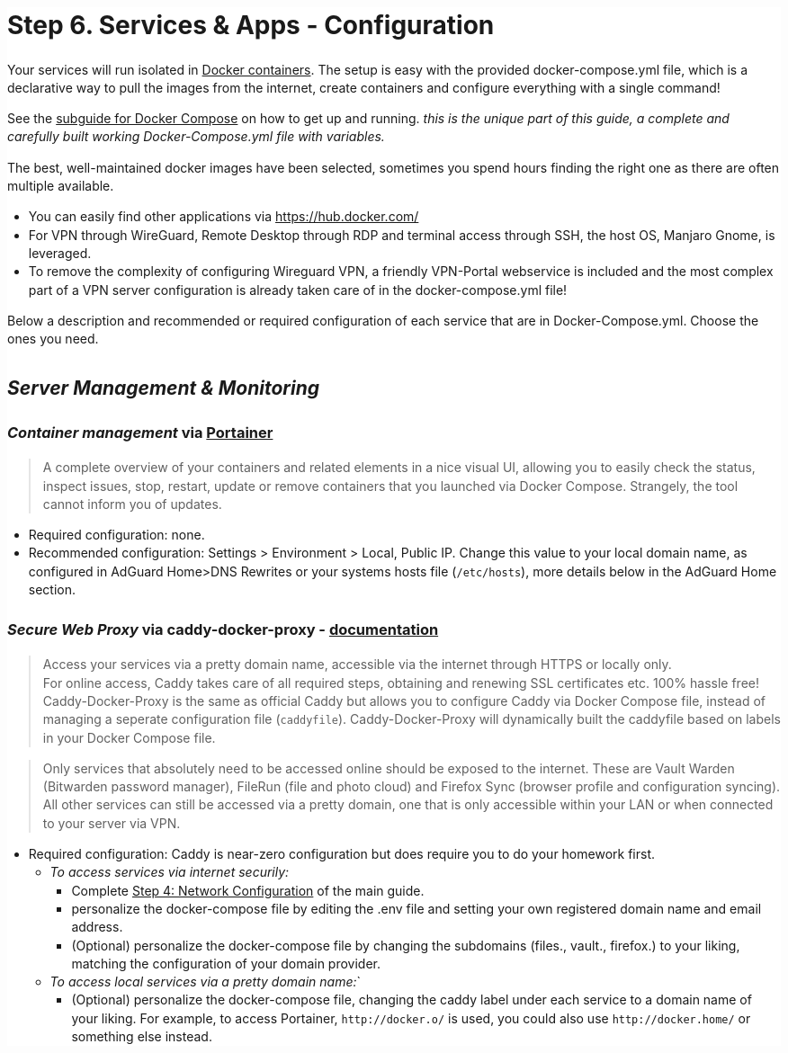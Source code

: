 # Step 6. Services & Apps - Configuration

Your services will run isolated in [Docker containers](https://www.docker.com/resources/what-container). The setup is easy with the provided docker-compose.yml file, which is a declarative way to pull the images from the internet, create containers and configure everything with a single command!

See the [subguide for Docker Compose](docker/README.md) on how to get up and running. *this is the unique part of this guide, a complete and carefully built working Docker-Compose.yml file with variables.*

The best, well-maintained docker images have been selected, sometimes you spend hours finding the right one as there are often multiple available.  

- You can easily find other applications via https://hub.docker.com/
- For VPN through WireGuard, Remote Desktop through RDP and terminal access through SSH, the host OS, Manjaro Gnome, is leveraged. 
- To remove the complexity of configuring Wireguard VPN, a friendly VPN-Portal webservice is included and the most complex part of a VPN server configuration is already taken care of in the docker-compose.yml file!

Below a description and recommended or required configuration of each service that are in Docker-Compose.yml. Choose the ones you need.


## _Server Management & Monitoring_
### _Container management_ via [Portainer](https://www.portainer.io/products/community-edition)
>A complete overview of your containers and related elements in a nice visual UI, allowing you to easily check the status, inspect issues, stop, restart, update or remove containers that you launched via Docker Compose. Strangely, the tool cannot inform you of updates.
- Required configuration: none.
- Recommended configuration: Settings > Environment > Local, Public IP. Change this value to your local domain name, as configured in AdGuard Home>DNS Rewrites or your systems hosts file (`/etc/hosts`), more details below in the AdGuard Home section. 

### _Secure Web Proxy_ via caddy-docker-proxy - [documentation](https://github.com/lucaslorentz/caddy-docker-proxy)
> Access your services via a pretty domain name, accessible via the internet through HTTPS or locally only.  \
> For online access, Caddy takes care of all required steps, obtaining and renewing SSL certificates etc. 100% hassle free!  \
> Caddy-Docker-Proxy is the same as official Caddy but allows you to configure Caddy via Docker Compose file, instead of managing a seperate configuration file (`caddyfile`). Caddy-Docker-Proxy will dynamically built the caddyfile based on labels in your Docker Compose file.

> Only services that absolutely need to be accessed online should be exposed to the internet. These are Vault Warden (Bitwarden password manager), FileRun (file and photo cloud) and Firefox Sync (browser profile and configuration syncing).\
> All other services can still be accessed via a pretty domain, one that is only accessible within your LAN or when connected to your server via VPN. 
- Required configuration: Caddy is near-zero configuration but does require you to do your homework first.
  - _To access services via internet securily:_
    - Complete [Step 4: Network Configuration](network-configuration.md) of the main guide.
    - personalize the docker-compose file by editing the .env file and setting your own registered domain name and email address.
    - (Optional) personalize the docker-compose file by changing the subdomains (files., vault., firefox.) to your liking, matching the configuration of your domain provider.
  - _To access local services via a pretty domain name:_`
    - (Optional) personalize the docker-compose file, changing the caddy label under each service to a domain name of your liking. For example, to access Portainer, `http://docker.o/` is used, you could also use `http://docker.home/` or something else instead.  